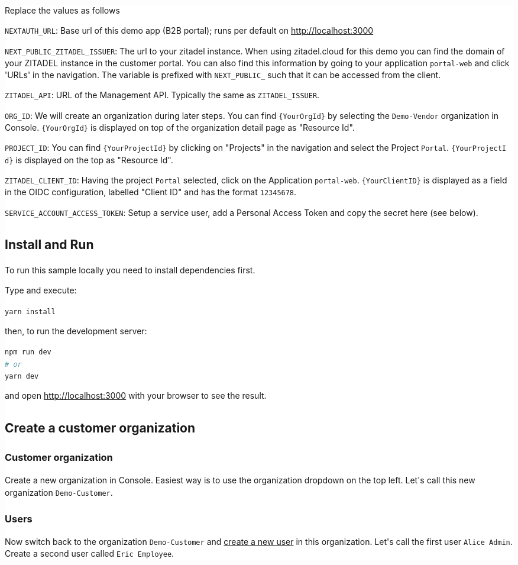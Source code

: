 Replace the values as follows

`NEXTAUTH_URL`: Base url of this demo app (B2B portal); runs per default on [http://localhost:3000](http://localhost:3000)

`NEXT_PUBLIC_ZITADEL_ISSUER`: The url to your zitadel instance. When using zitadel.cloud for this demo you can find the domain of your ZITADEL instance in the customer portal. You can also find this information by going to your application `portal-web` and click 'URLs' in the navigation. The variable is prefixed with `NEXT_PUBLIC_` such that it can be accessed from the client.

`ZITADEL_API`: URL of the Management API. Typically the same as `ZITADEL_ISSUER`.

`ORG_ID`: We will create an organization during later steps. You can find `{YourOrgId}` by selecting the `Demo-Vendor` organization in Console. `{YourOrgId}` is displayed on top of the organization detail page as "Resource Id".

`PROJECT_ID`: You can find `{YourProjectId}` by clicking on "Projects" in the navigation and select the Project `Portal`. `{YourProjectId}` is displayed on the top as "Resource Id".

`ZITADEL_CLIENT_ID`: Having the project `Portal` selected, click on the Application `portal-web`. `{YourClientID}` is displayed as a field in the OIDC configuration, labelled "Client ID" and has the format `12345678`.

`SERVICE_ACCOUNT_ACCESS_TOKEN`: Setup a service user, add a Personal Access Token and copy the secret here (see below).

## Install and Run

To run this sample locally you need to install dependencies first.

Type and execute:

```bash
yarn install
```

then, to run the development server:

```bash
npm run dev
# or
yarn dev
```

and open [http://localhost:3000](http://localhost:3000) with your browser to see the result.

## Create a customer organization

### Customer organization

Create a new organization in Console. Easiest way is to use the organization dropdown on the top left.
Let's call this new organization `Demo-Customer`.

### Users

Now switch back to the organization `Demo-Customer` and [create a new user](/guides/manage/console/users#create-user) in this organization.
Let's call the first user `Alice Admin`. Create a second user called `Eric Employee`.
